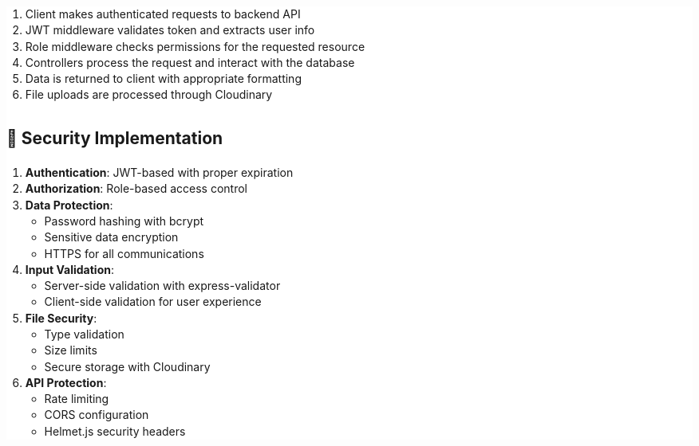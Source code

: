 1. Client makes authenticated requests to backend API
2. JWT middleware validates token and extracts user info
3. Role middleware checks permissions for the requested resource
4. Controllers process the request and interact with the database
5. Data is returned to client with appropriate formatting
6. File uploads are processed through Cloudinary

## 🔐 Security Implementation

1. **Authentication**: JWT-based with proper expiration
2. **Authorization**: Role-based access control
3. **Data Protection**:
    - Password hashing with bcrypt
    - Sensitive data encryption
    - HTTPS for all communications
4. **Input Validation**:
    - Server-side validation with express-validator
    - Client-side validation for user experience
5. **File Security**:
    - Type validation
    - Size limits
    - Secure storage with Cloudinary
6. **API Protection**:
    - Rate limiting
    - CORS configuration
    - Helmet.js security headers
